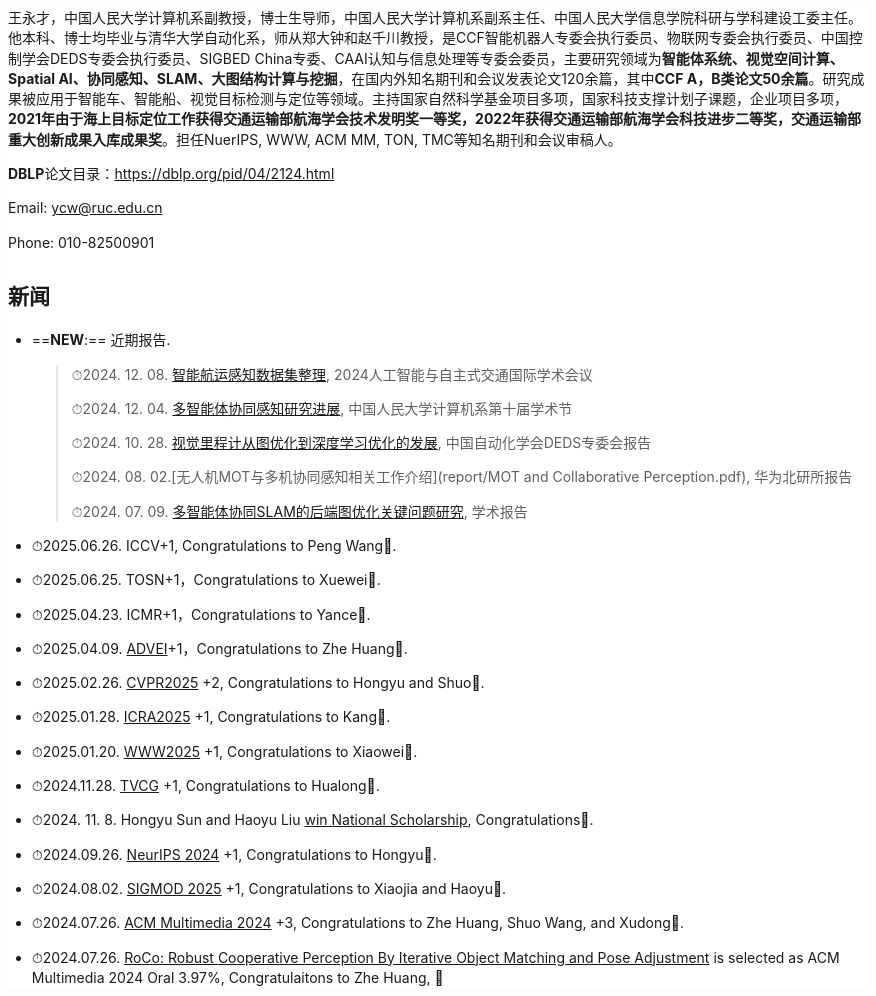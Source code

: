 王永才，中国人民大学计算机系副教授，博士生导师，中国人民大学计算机系副系主任、中国人民大学信息学院科研与学科建设工委主任。他本科、博士均毕业与清华大学自动化系，师从郑大钟和赵千川教授，是CCF智能机器人专委会执行委员、物联网专委会执行委员、中国控制学会DEDS专委会执行委员、SIGBED  China专委、CAAI认知与信息处理等专委会委员，主要研究领域为**智能体系统、视觉空间计算、Spatial AI、协同感知、SLAM、大图结构计算与挖掘**，在国内外知名期刊和会议发表论文120余篇，其中**CCF A，B类论文50余篇**。研究成果被应用于智能车、智能船、视觉目标检测与定位等领域。主持国家自然科学基金项目多项，国家科技支撑计划子课题，企业项目多项，**2021年由于海上目标定位工作获得交通运输部航海学会技术发明奖一等奖，2022年获得交通运输部航海学会科技进步二等奖，交通运输部重大创新成果入库成果奖**。担任NuerIPS, WWW, ACM MM, TON, TMC等知名期刊和会议审稿人。

**DBLP**论文目录：https://dblp.org/pid/04/2124.html

Email: ycw@ruc.edu.cn

Phone: 010-82500901

## 新闻 

-   ==**NEW**:==  近期报告. 

    >   ⏱2024. 12. 08. [智能航运感知数据集整理](report/智能航运感知数据集整理.pdf),  2024人工智能与自主式交通国际学术会议
    >
    >   ⏱2024. 12. 04. [多智能体协同感知研究进展](report/多智能体协同感知研究进展.pdf),  中国人民大学计算机系第十届学术节
    >
    >   ⏱2024. 10. 28. [视觉里程计从图优化到深度学习优化的发展](report/VIO_from_graph_to_deep_learning.pdf), 中国自动化学会DEDS专委会报告
    >
    >   ⏱2024. 08. 02.[无人机MOT与多机协同感知相关工作介绍](report/MOT and Collaborative Perception.pdf), 华为北研所报告
    >
    >   ⏱2024. 07. 09. [多智能体协同SLAM的后端图优化关键问题研究](report/多智能体协同SLAM的后端图优化关键问题研究.pdf), 学术报告

-   ⏱2025.06.26. ICCV+1, Congratulations to Peng Wang🎉.  

-   ⏱2025.06.25. TOSN+1，Congratulations to Xuewei🎉.  

-   ⏱2025.04.23. ICMR+1，Congratulations to Yance🎉.  

-   ⏱2025.04.09. [ADVEI](https://www.sciencedirect.com/science/article/abs/pii/S1474034625002447)+1，Congratulations to Zhe Huang🎉.  

-   ⏱2025.02.26. [CVPR2025](https://cvpr.thecvf.com/Conferences/2025) +2, Congratulations to Hongyu and Shuo🎉.  

-   ⏱2025.01.28. [ICRA2025](https://2025.ieee-icra.org) +1, Congratulations to Kang🎉.  

-   ⏱2025.01.20. [WWW2025](https://www2025.thewebconf.org) +1, Congratulations to Xiaowei🎉.  

-   ⏱2024.11.28. [TVCG](https://ieeexplore.ieee.org/xpl/RecentIssue.jsp?punumber=2945) +1,  Congratulations to Hualong🎉.  

-   ⏱2024. 11. 8.  Hongyu Sun and Haoyu Liu [win National Scholarship](http://info.ruc.edu.cn/xwgg/xygg/3ecb6d7b5ee748779d4097f78230592c.htm), Congratulations🎉. 

-   ⏱2024.09.26. [NeurIPS 2024](papers/neurips2024/Point_PRC.pdf) +1, Congratulations to Hongyu🎉.  

-   ⏱2024.08.02. [SIGMOD 2025](papers/SIGMOD2025.pdf) +1, Congratulations to Xiaojia and Haoyu🎉. 

-   ⏱2024.07.26. [ACM Multimedia 2024](https://2024.acmmm.org)  +3, Congratulations to Zhe Huang, Shuo Wang, and Xudong🎉.  

-   ⏱2024.07.26. [RoCo: Robust Cooperative Perception By Iterative Object Matching and Pose Adjustment](https://arxiv.org/html/2408.00257v1) is selected as ACM Multimedia 2024 Oral 3.97%, Congratulaitons to Zhe Huang, 🎉
